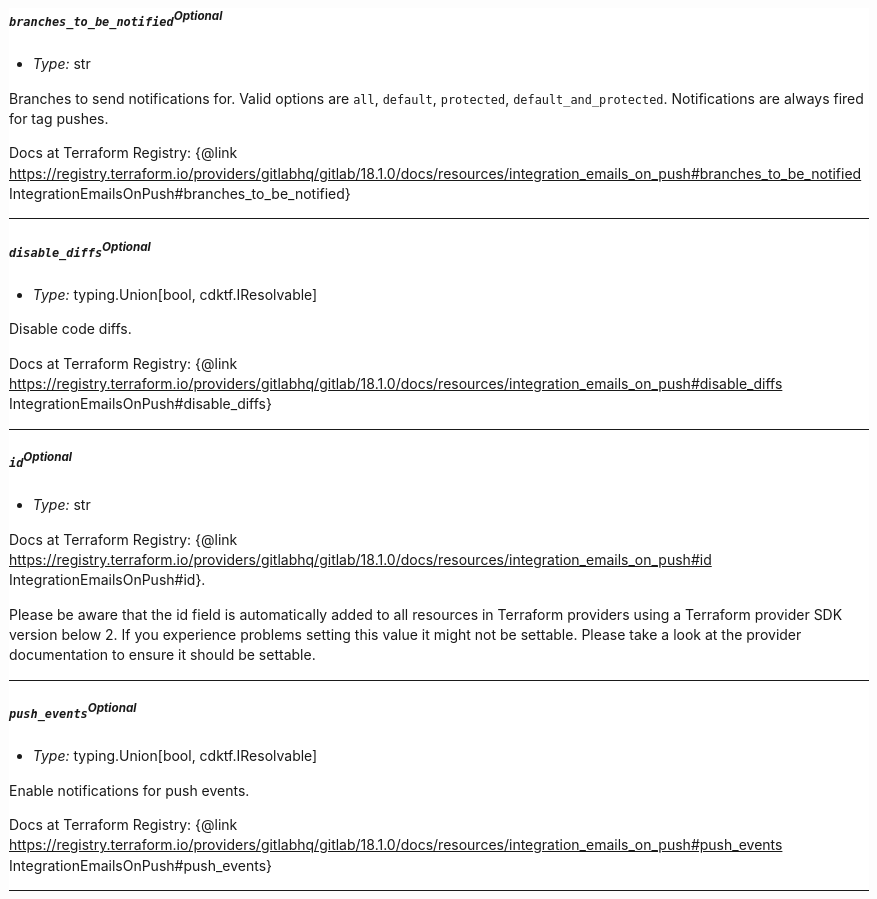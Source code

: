 
##### `branches_to_be_notified`<sup>Optional</sup> <a name="branches_to_be_notified" id="@cdktf/provider-gitlab.integrationEmailsOnPush.IntegrationEmailsOnPush.Initializer.parameter.branchesToBeNotified"></a>

- *Type:* str

Branches to send notifications for. Valid options are `all`, `default`, `protected`, `default_and_protected`. Notifications are always fired for tag pushes.

Docs at Terraform Registry: {@link https://registry.terraform.io/providers/gitlabhq/gitlab/18.1.0/docs/resources/integration_emails_on_push#branches_to_be_notified IntegrationEmailsOnPush#branches_to_be_notified}

---

##### `disable_diffs`<sup>Optional</sup> <a name="disable_diffs" id="@cdktf/provider-gitlab.integrationEmailsOnPush.IntegrationEmailsOnPush.Initializer.parameter.disableDiffs"></a>

- *Type:* typing.Union[bool, cdktf.IResolvable]

Disable code diffs.

Docs at Terraform Registry: {@link https://registry.terraform.io/providers/gitlabhq/gitlab/18.1.0/docs/resources/integration_emails_on_push#disable_diffs IntegrationEmailsOnPush#disable_diffs}

---

##### `id`<sup>Optional</sup> <a name="id" id="@cdktf/provider-gitlab.integrationEmailsOnPush.IntegrationEmailsOnPush.Initializer.parameter.id"></a>

- *Type:* str

Docs at Terraform Registry: {@link https://registry.terraform.io/providers/gitlabhq/gitlab/18.1.0/docs/resources/integration_emails_on_push#id IntegrationEmailsOnPush#id}.

Please be aware that the id field is automatically added to all resources in Terraform providers using a Terraform provider SDK version below 2.
If you experience problems setting this value it might not be settable. Please take a look at the provider documentation to ensure it should be settable.

---

##### `push_events`<sup>Optional</sup> <a name="push_events" id="@cdktf/provider-gitlab.integrationEmailsOnPush.IntegrationEmailsOnPush.Initializer.parameter.pushEvents"></a>

- *Type:* typing.Union[bool, cdktf.IResolvable]

Enable notifications for push events.

Docs at Terraform Registry: {@link https://registry.terraform.io/providers/gitlabhq/gitlab/18.1.0/docs/resources/integration_emails_on_push#push_events IntegrationEmailsOnPush#push_events}

---